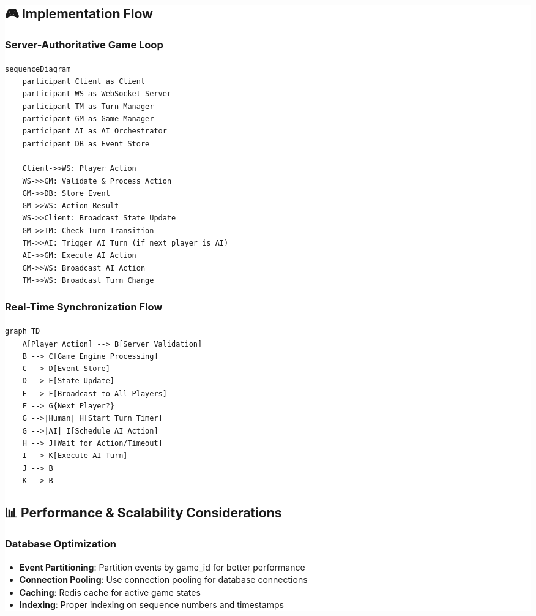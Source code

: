 ## 🎮 Implementation Flow

### Server-Authoritative Game Loop

```mermaid
sequenceDiagram
    participant Client as Client
    participant WS as WebSocket Server
    participant TM as Turn Manager
    participant GM as Game Manager
    participant AI as AI Orchestrator
    participant DB as Event Store

    Client->>WS: Player Action
    WS->>GM: Validate & Process Action
    GM->>DB: Store Event
    GM->>WS: Action Result
    WS->>Client: Broadcast State Update
    GM->>TM: Check Turn Transition
    TM->>AI: Trigger AI Turn (if next player is AI)
    AI->>GM: Execute AI Action
    GM->>WS: Broadcast AI Action
    TM->>WS: Broadcast Turn Change
```

### Real-Time Synchronization Flow

```mermaid
graph TD
    A[Player Action] --> B[Server Validation]
    B --> C[Game Engine Processing]
    C --> D[Event Store]
    D --> E[State Update]
    E --> F[Broadcast to All Players]
    F --> G{Next Player?}
    G -->|Human| H[Start Turn Timer]
    G -->|AI| I[Schedule AI Action]
    H --> J[Wait for Action/Timeout]
    I --> K[Execute AI Turn]
    J --> B
    K --> B
```

## 📊 Performance & Scalability Considerations

### Database Optimization
- **Event Partitioning**: Partition events by game_id for better performance
- **Connection Pooling**: Use connection pooling for database connections
- **Caching**: Redis cache for active game states
- **Indexing**: Proper indexing on sequence numbers and timestamps
